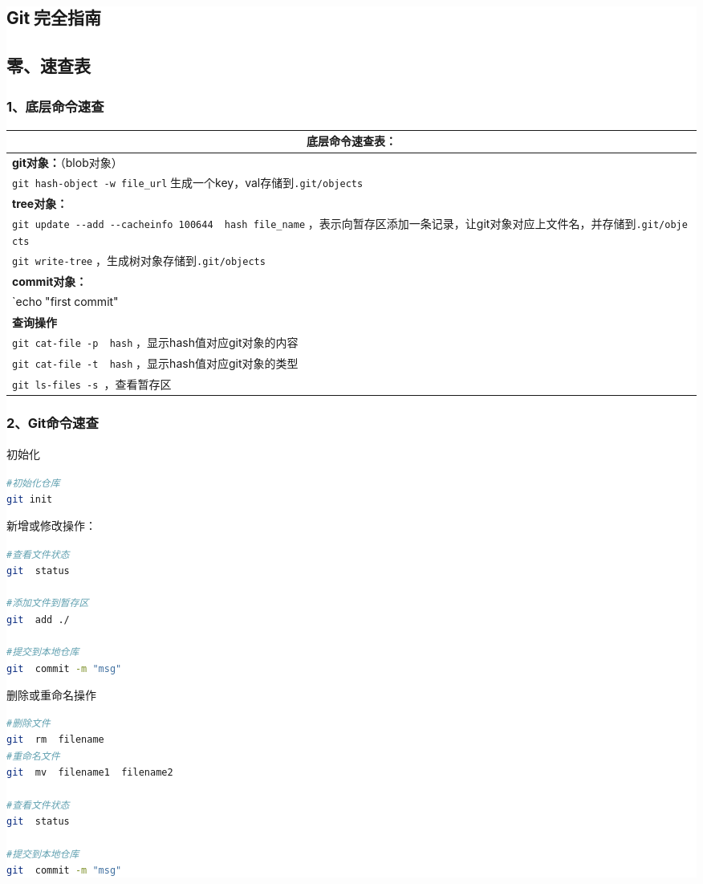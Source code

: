 ## Git 完全指南

## 零、速查表

### 1、底层命令速查

| 底层命令速查表：                                             |
| ------------------------------------------------------------ |
| **git对象：**（blob对象）                                    |
| `git hash-object -w file_url`   生成一个key，val存储到`.git/objects` |
| **tree对象：**                                               |
| `git update --add --cacheinfo 100644  hash file_name` ，表示向暂存区添加一条记录，让git对象对应上文件名，并存储到`.git/objects` |
| `git write-tree` ，生成树对象存储到`.git/objects`            |
| **commit对象：**                                             |
| `echo "first commit" | git commit-tree treehash`，生成一个提交对象到`.git/objects` |
| **查询操作**                                                 |
| `git cat-file -p  hash` ，显示hash值对应git对象的内容        |
| `git cat-file -t  hash` ，显示hash值对应git对象的类型        |
| `git ls-files -s `，查看暂存区                               |

### 2、Git命令速查

初始化

```bash
#初始化仓库 
git init  
```

新增或修改操作：

```bash
#查看文件状态
git  status 

#添加文件到暂存区
git  add ./ 

#提交到本地仓库
git  commit -m "msg" 
```

删除或重命名操作

```bash
#删除文件
git  rm  filename
#重命名文件
git  mv  filename1  filename2

#查看文件状态
git  status

#提交到本地仓库
git  commit -m "msg" 
```
